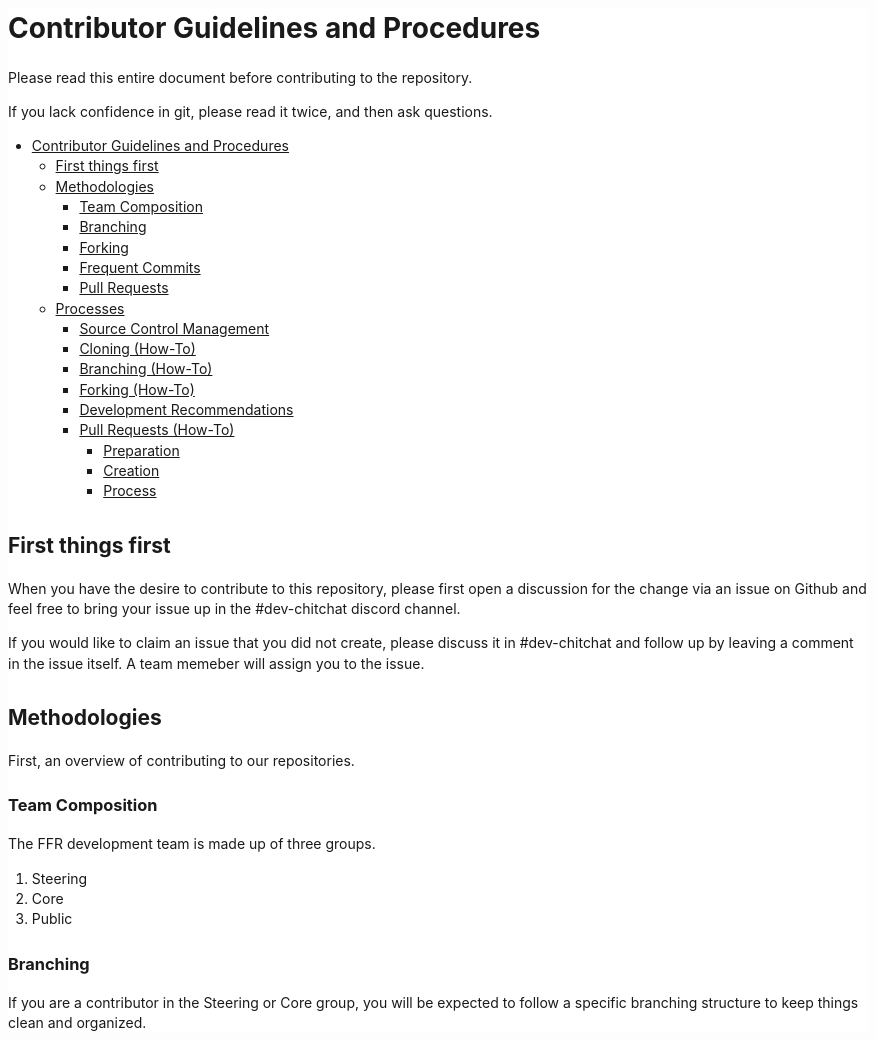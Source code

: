 # Contributor Guidelines and Procedures

Please read this entire document before contributing to the repository.

If you lack confidence in git, please read it twice, and then ask questions.

- [Contributor Guidelines and Procedures](#contributor-guidelines-and-procedures)
  - [First things first](#first-things-first)
  - [Methodologies](#methodologies)
    - [Team Composition](#team-composition)
    - [Branching](#branching)
    - [Forking](#forking)
    - [Frequent Commits](#frequent-commits)
    - [Pull Requests](#pull-requests)
  - [Processes](#processes)
    - [Source Control Management](#source-control-management)
    - [Cloning (How-To)](#cloning-how-to)
    - [Branching (How-To)](#branching-how-to)
    - [Forking (How-To)](#forking-how-to)
    - [Development Recommendations](#development-recommendations)
    - [Pull Requests (How-To)](#pull-requests-how-to)
      - [Preparation](#preparation)
      - [Creation](#creation)
      - [Process](#process)

## First things first

When you have the desire to contribute to this repository,
please first open a discussion for the change via an issue on Github and feel free to bring your issue up in the #dev-chitchat discord channel.

If you would like to claim an issue that you did not create,
please discuss it in #dev-chitchat and follow up by leaving a comment in the issue itself.
A team memeber will assign you to the issue.

## Methodologies

First, an overview of contributing to our repositories.

### Team Composition

The FFR development team is made up of three groups.

1. Steering
2. Core
3. Public

### Branching

If you are a contributor in the Steering or Core group, you will be expected to follow a specific branching structure to keep things clean and organized.
